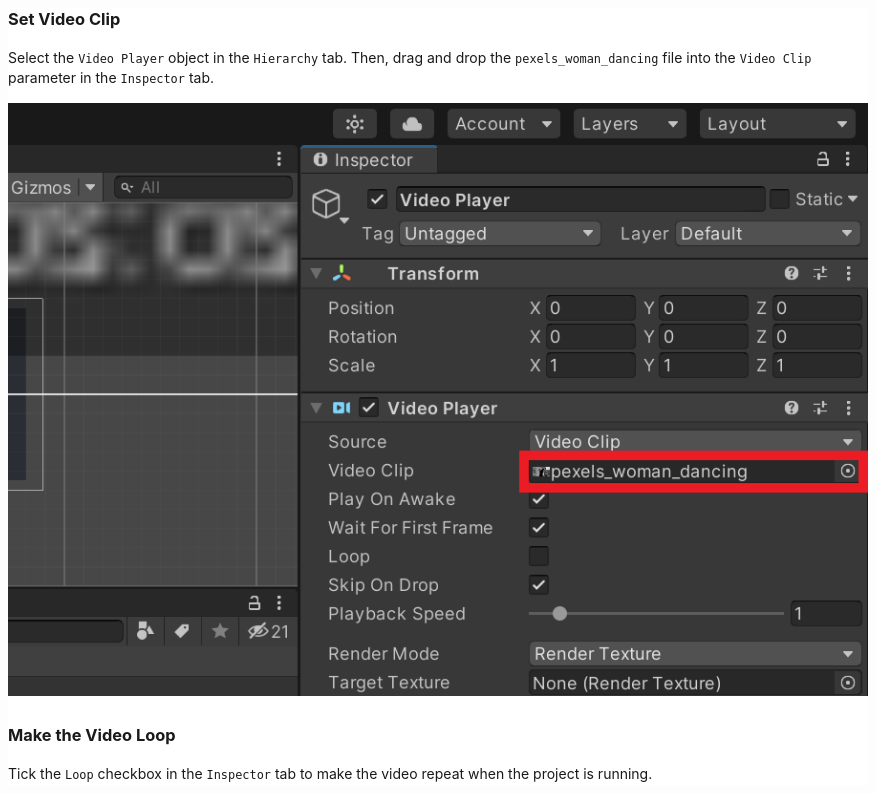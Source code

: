 

### Set Video Clip

Select the `Video Player` object in the `Hierarchy` tab. Then, drag and drop the `pexels_woman_dancing` file into the `Video Clip` parameter in the `Inspector` tab.

![unity-editor-assign-video](..\images\openvino-unity-plugin\unity-editor-assign-video.png)



### Make the Video Loop

Tick the `Loop` checkbox in the `Inspector` tab to make the video repeat when the project is running.
